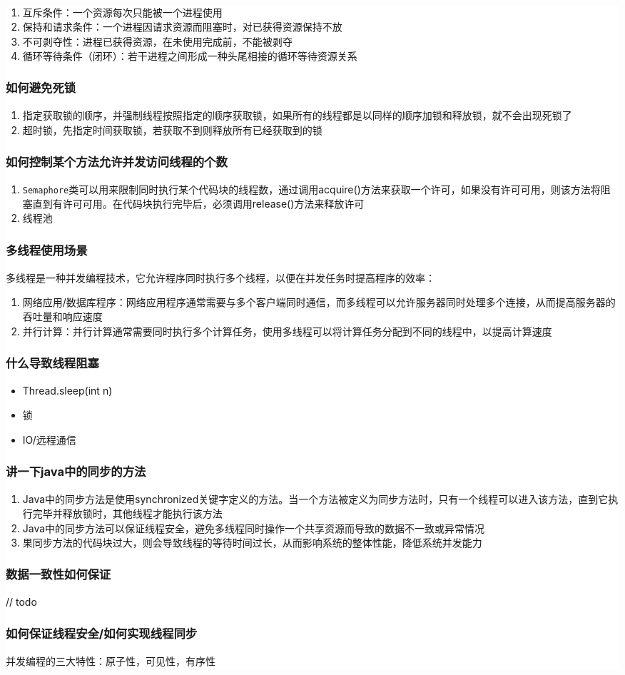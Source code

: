 1. 互斥条件：一个资源每次只能被一个进程使用
2. 保持和请求条件：一个进程因请求资源而阻塞时，对已获得资源保持不放
3. 不可剥夺性：进程已获得资源，在未使用完成前，不能被剥夺
4. 循环等待条件（闭环）：若干进程之间形成一种头尾相接的循环等待资源关系



### 如何避免死锁

1. 指定获取锁的顺序，并强制线程按照指定的顺序获取锁，如果所有的线程都是以同样的顺序加锁和释放锁，就不会出现死锁了
2. 超时锁，先指定时间获取锁，若获取不到则释放所有已经获取到的锁





### 如何控制某个方法允许并发访问线程的个数

1. `Semaphore`类可以用来限制同时执行某个代码块的线程数，通过调用acquire()方法来获取一个许可，如果没有许可可用，则该方法将阻塞直到有许可可用。在代码块执行完毕后，必须调用release()方法来释放许可
2. 线程池



### 多线程使用场景

多线程是一种并发编程技术，它允许程序同时执行多个线程，以便在并发任务时提高程序的效率：

1. 网络应用/数据库程序：网络应用程序通常需要与多个客户端同时通信，而多线程可以允许服务器同时处理多个连接，从而提高服务器的吞吐量和响应速度
2. 并行计算：并行计算通常需要同时执行多个计算任务，使用多线程可以将计算任务分配到不同的线程中，以提高计算速度



### 什么导致线程阻塞

- Thread.sleep(int n)

- 锁

- IO/远程通信

  



### 讲一下java中的同步的方法

1. Java中的同步方法是使用synchronized关键字定义的方法。当一个方法被定义为同步方法时，只有一个线程可以进入该方法，直到它执行完毕并释放锁时，其他线程才能执行该方法
2. Java中的同步方法可以保证线程安全，避免多线程同时操作一个共享资源而导致的数据不一致或异常情况
3. 果同步方法的代码块过大，则会导致线程的等待时间过长，从而影响系统的整体性能，降低系统并发能力



### 数据一致性如何保证

// todo



### 如何保证线程安全/如何实现线程同步

并发编程的三大特性：原子性，可见性，有序性
